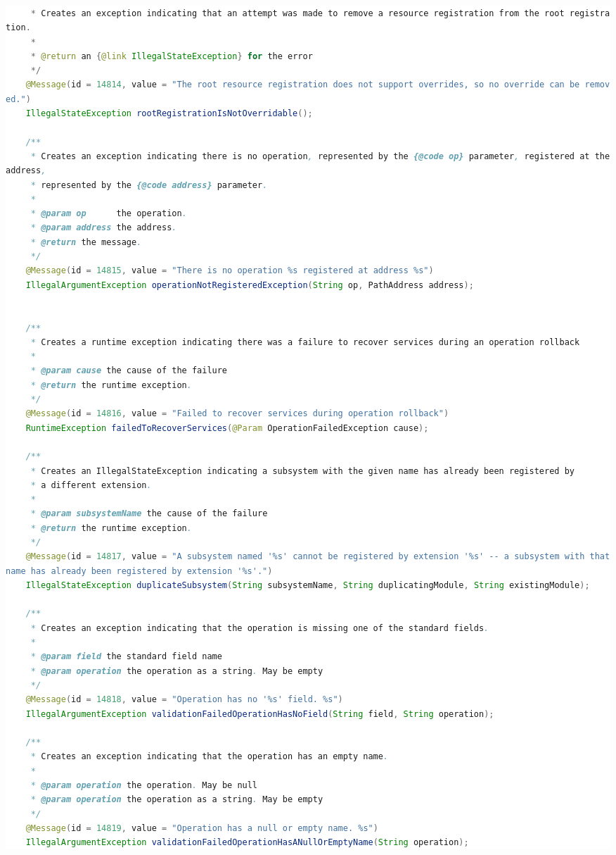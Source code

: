 ```java
     * Creates an exception indicating that an attempt was made to remove a resource registration from the root registration.
     *
     * @return an {@link IllegalStateException} for the error
     */
    @Message(id = 14814, value = "The root resource registration does not support overrides, so no override can be removed.")
    IllegalStateException rootRegistrationIsNotOverridable();

    /**
     * Creates an exception indicating there is no operation, represented by the {@code op} parameter, registered at the address,
     * represented by the {@code address} parameter.
     *
     * @param op      the operation.
     * @param address the address.
     * @return the message.
     */
    @Message(id = 14815, value = "There is no operation %s registered at address %s")
    IllegalArgumentException operationNotRegisteredException(String op, PathAddress address);


    /**
     * Creates a runtime exception indicating there was a failure to recover services during an operation rollback
     *
     * @param cause the cause of the failure
     * @return the runtime exception.
     */
    @Message(id = 14816, value = "Failed to recover services during operation rollback")
    RuntimeException failedToRecoverServices(@Param OperationFailedException cause);

    /**
     * Creates an IllegalStateException indicating a subsystem with the given name has already been registered by
     * a different extension.
     *
     * @param subsystemName the cause of the failure
     * @return the runtime exception.
     */
    @Message(id = 14817, value = "A subsystem named '%s' cannot be registered by extension '%s' -- a subsystem with that name has already been registered by extension '%s'.")
    IllegalStateException duplicateSubsystem(String subsystemName, String duplicatingModule, String existingModule);

    /**
     * Creates an exception indicating that the operation is missing one of the standard fields.
     *
     * @param field the standard field name
     * @param operation the operation as a string. May be empty
     */
    @Message(id = 14818, value = "Operation has no '%s' field. %s")
    IllegalArgumentException validationFailedOperationHasNoField(String field, String operation);

    /**
     * Creates an exception indicating that the operation has an empty name.
     *
     * @param operation the operation. May be null
     * @param operation the operation as a string. May be empty
     */
    @Message(id = 14819, value = "Operation has a null or empty name. %s")
    IllegalArgumentException validationFailedOperationHasANullOrEmptyName(String operation);

```